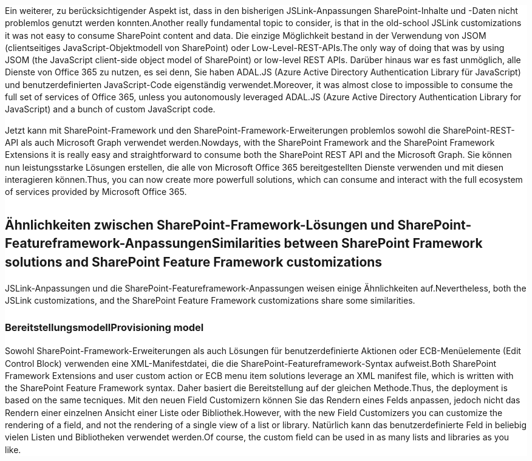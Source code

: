 <span data-ttu-id="ddbec-124">Ein weiterer, zu berücksichtigender Aspekt ist, dass in den bisherigen JSLink-Anpassungen SharePoint-Inhalte und -Daten nicht problemlos genutzt werden konnten.</span><span class="sxs-lookup"><span data-stu-id="ddbec-124">Another really fundamental topic to consider, is that in the old-school JSLink customizations it was not easy to consume SharePoint content and data.</span></span> <span data-ttu-id="ddbec-125">Die einzige Möglichkeit bestand in der Verwendung von JSOM (clientseitiges JavaScript-Objektmodell von SharePoint) oder Low-Level-REST-APIs.</span><span class="sxs-lookup"><span data-stu-id="ddbec-125">The only way of doing that was by using JSOM (the JavaScript client-side object model of SharePoint) or low-level REST APIs.</span></span> <span data-ttu-id="ddbec-126">Darüber hinaus war es fast unmöglich, alle Dienste von Office 365 zu nutzen, es sei denn, Sie haben ADAL.JS (Azure Active Directory Authentication Library für JavaScript) und benutzerdefinierten JavaScript-Code eigenständig verwendet.</span><span class="sxs-lookup"><span data-stu-id="ddbec-126">Moreover, it was almost close to impossible to consume the full set of services of Office 365, unless you autonomously leveraged ADAL.JS (Azure Active Directory Authentication Library for JavaScript) and a bunch of custom JavaScript code.</span></span>

<span data-ttu-id="ddbec-127">Jetzt kann mit SharePoint-Framework und den SharePoint-Framework-Erweiterungen problemlos sowohl die SharePoint-REST-API als auch Microsoft Graph verwendet werden.</span><span class="sxs-lookup"><span data-stu-id="ddbec-127">Nowdays, with the SharePoint Framework and  the SharePoint Framework Extensions it is really easy and straightforward to consume both the SharePoint REST API and the Microsoft Graph.</span></span> <span data-ttu-id="ddbec-128">Sie können nun leistungsstarke Lösungen erstellen, die alle von Microsoft Office 365 bereitgestellten Dienste verwenden und mit diesen interagieren können.</span><span class="sxs-lookup"><span data-stu-id="ddbec-128">Thus, you can now create more powerfull solutions, which can consume and interact with the full ecosystem of services provided by Microsoft Office 365.</span></span>

## <a name="similarities-between-sharepoint-framework-solutions-and-sharepoint-feature-framework-customizations"></a><span data-ttu-id="ddbec-129">Ähnlichkeiten zwischen SharePoint-Framework-Lösungen und SharePoint-Featureframework-Anpassungen</span><span class="sxs-lookup"><span data-stu-id="ddbec-129">Similarities between SharePoint Framework solutions and SharePoint Feature Framework customizations</span></span>

<span data-ttu-id="ddbec-130">JSLink-Anpassungen und die SharePoint-Featureframework-Anpassungen weisen einige Ähnlichkeiten auf.</span><span class="sxs-lookup"><span data-stu-id="ddbec-130">Nevertheless, both the JSLink customizations, and the SharePoint Feature Framework customizations share some similarities.</span></span> 

### <a name="provisioning-model"></a><span data-ttu-id="ddbec-131">Bereitstellungsmodell</span><span class="sxs-lookup"><span data-stu-id="ddbec-131">Provisioning model</span></span>

<span data-ttu-id="ddbec-132">Sowohl SharePoint-Framework-Erweiterungen als auch Lösungen für benutzerdefinierte Aktionen oder ECB-Menüelemente (Edit Control Block) verwenden eine XML-Manifestdatei, die die SharePoint-Featureframework-Syntax aufweist.</span><span class="sxs-lookup"><span data-stu-id="ddbec-132">Both SharePoint Framework Extensions and user custom action or ECB menu item solutions leverage an XML manifest file, which is written with the SharePoint Feature Framework syntax.</span></span> <span data-ttu-id="ddbec-133">Daher basiert die Bereitstellung auf der gleichen Methode.</span><span class="sxs-lookup"><span data-stu-id="ddbec-133">Thus, the deployment is based on the same tecniques.</span></span> <span data-ttu-id="ddbec-134">Mit den neuen Field Customizern können Sie das Rendern eines Felds anpassen, jedoch nicht das Rendern einer einzelnen Ansicht einer Liste oder Bibliothek.</span><span class="sxs-lookup"><span data-stu-id="ddbec-134">However, with the new Field Customizers you can customize the rendering of a field, and not the rendering of a single view of a list or library.</span></span> <span data-ttu-id="ddbec-135">Natürlich kann das benutzerdefinierte Feld in beliebig vielen Listen und Bibliotheken verwendet werden.</span><span class="sxs-lookup"><span data-stu-id="ddbec-135">Of course, the custom field can be used in as many lists and libraries as you like.</span></span>
